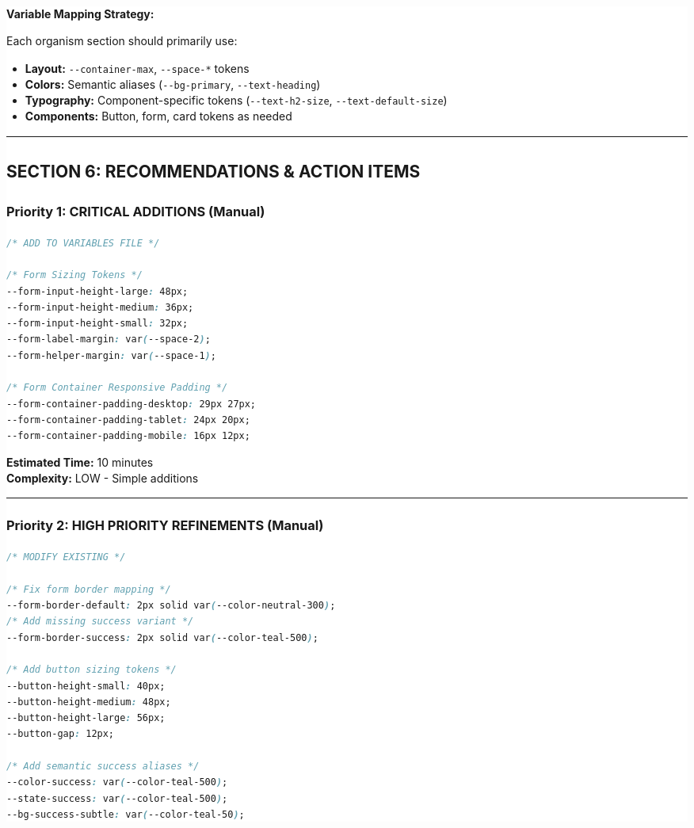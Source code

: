 **Variable Mapping Strategy:**

Each organism section should primarily use:
- **Layout:** `--container-max`, `--space-*` tokens
- **Colors:** Semantic aliases (`--bg-primary`, `--text-heading`)
- **Typography:** Component-specific tokens (`--text-h2-size`, `--text-default-size`)
- **Components:** Button, form, card tokens as needed

---

## SECTION 6: RECOMMENDATIONS & ACTION ITEMS

### Priority 1: CRITICAL ADDITIONS (Manual)

```css
/* ADD TO VARIABLES FILE */

/* Form Sizing Tokens */
--form-input-height-large: 48px;
--form-input-height-medium: 36px;
--form-input-height-small: 32px;
--form-label-margin: var(--space-2);
--form-helper-margin: var(--space-1);

/* Form Container Responsive Padding */
--form-container-padding-desktop: 29px 27px;
--form-container-padding-tablet: 24px 20px;
--form-container-padding-mobile: 16px 12px;
```

**Estimated Time:** 10 minutes  
**Complexity:** LOW - Simple additions

---

### Priority 2: HIGH PRIORITY REFINEMENTS (Manual)

```css
/* MODIFY EXISTING */

/* Fix form border mapping */
--form-border-default: 2px solid var(--color-neutral-300);
/* Add missing success variant */
--form-border-success: 2px solid var(--color-teal-500);

/* Add button sizing tokens */
--button-height-small: 40px;
--button-height-medium: 48px;
--button-height-large: 56px;
--button-gap: 12px;

/* Add semantic success aliases */
--color-success: var(--color-teal-500);
--state-success: var(--color-teal-500);
--bg-success-subtle: var(--color-teal-50);
```
